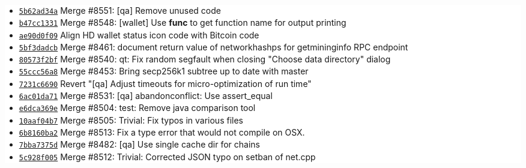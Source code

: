 - [`5b62ad34a`](https://github.com/subinetwork/subinetwork.commit/5b62ad34a) Merge #8551: [qa] Remove unused code
- [`b47cc1331`](https://github.com/subinetwork/subinetwork.commit/b47cc1331) Merge #8548: [wallet]  Use __func__ to get function name for output printing
- [`ae90d0f09`](https://github.com/subinetwork/subinetwork.commit/ae90d0f09) Align HD wallet status icon code with Bitcoin code
- [`5bf3dadcb`](https://github.com/subinetwork/subinetwork.commit/5bf3dadcb) Merge #8461: document return value of networkhashps for getmininginfo RPC endpoint
- [`80573f2bf`](https://github.com/subinetwork/subinetwork.commit/80573f2bf) Merge #8540: qt: Fix random segfault when closing "Choose data directory" dialog
- [`55ccc56a8`](https://github.com/subinetwork/subinetwork.commit/55ccc56a8) Merge #8453: Bring secp256k1 subtree up to date with master
- [`7231c6690`](https://github.com/subinetwork/subinetwork.commit/7231c6690) Revert "[qa] Adjust timeouts for micro-optimization of run time"
- [`6ac01da71`](https://github.com/subinetwork/subinetwork.commit/6ac01da71) Merge #8531: [qa] abandonconflict: Use assert_equal
- [`e6dca369e`](https://github.com/subinetwork/subinetwork.commit/e6dca369e) Merge #8504: test: Remove java comparison tool
- [`10aaf04b7`](https://github.com/subinetwork/subinetwork.commit/10aaf04b7) Merge #8505: Trivial: Fix typos in various files
- [`6b8160ba2`](https://github.com/subinetwork/subinetwork.commit/6b8160ba2) Merge #8513: Fix a type error that would not compile on OSX.
- [`7bba7375d`](https://github.com/subinetwork/subinetwork.commit/7bba7375d) Merge #8482: [qa] Use single cache dir for chains
- [`5c928f005`](https://github.com/subinetwork/subinetwork.commit/5c928f005) Merge #8512: Trivial: Corrected JSON typo on setban of net.cpp
